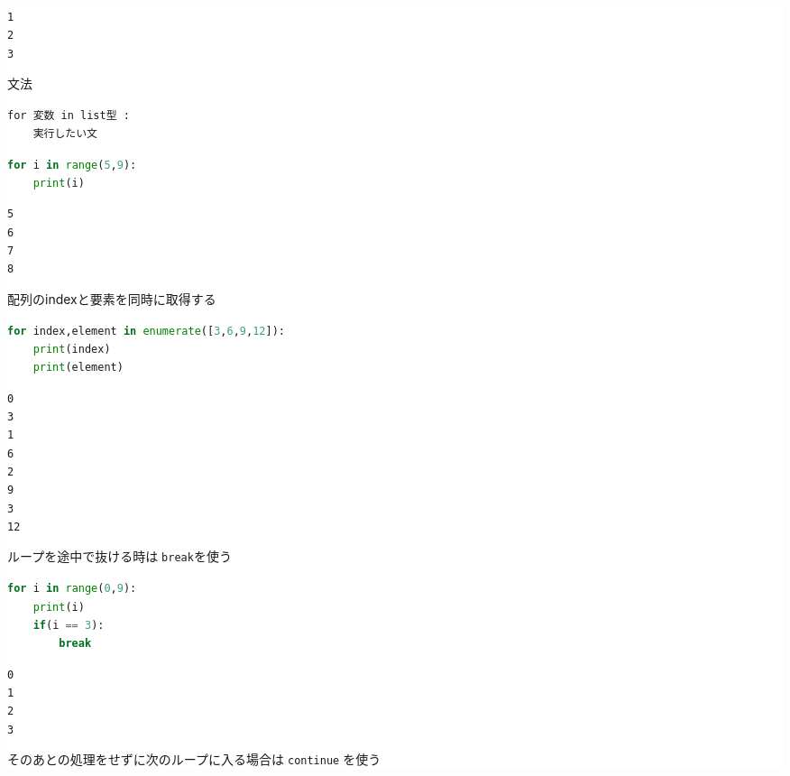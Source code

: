     1
    2
    3
    

文法

```
for 変数 in list型 :
    実行したい文
```


```python
for i in range(5,9):
    print(i)
```

    5
    6
    7
    8
    

配列のindexと要素を同時に取得する


```python
for index,element in enumerate([3,6,9,12]):
    print(index)
    print(element)
```

    0
    3
    1
    6
    2
    9
    3
    12
    

ループを途中で抜ける時は `break`を使う


```python
for i in range(0,9):
    print(i)
    if(i == 3):
        break
```

    0
    1
    2
    3
    

そのあとの処理をせずに次のループに入る場合は `continue` を使う
